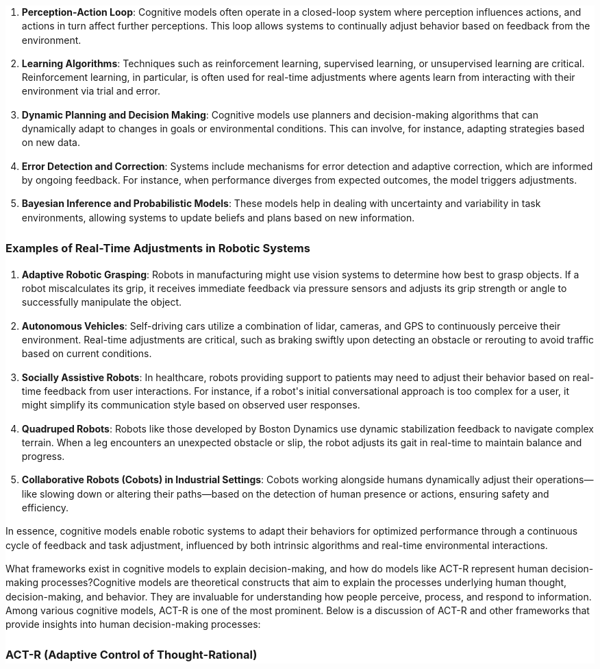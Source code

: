 1. **Perception-Action Loop**: Cognitive models often operate in a closed-loop system where perception influences actions, and actions in turn affect further perceptions. This loop allows systems to continually adjust behavior based on feedback from the environment.

2. **Learning Algorithms**: Techniques such as reinforcement learning, supervised learning, or unsupervised learning are critical. Reinforcement learning, in particular, is often used for real-time adjustments where agents learn from interacting with their environment via trial and error.

3. **Dynamic Planning and Decision Making**: Cognitive models use planners and decision-making algorithms that can dynamically adapt to changes in goals or environmental conditions. This can involve, for instance, adapting strategies based on new data.

4. **Error Detection and Correction**: Systems include mechanisms for error detection and adaptive correction, which are informed by ongoing feedback. For instance, when performance diverges from expected outcomes, the model triggers adjustments.

5. **Bayesian Inference and Probabilistic Models**: These models help in dealing with uncertainty and variability in task environments, allowing systems to update beliefs and plans based on new information.

### Examples of Real-Time Adjustments in Robotic Systems

1. **Adaptive Robotic Grasping**: Robots in manufacturing might use vision systems to determine how best to grasp objects. If a robot miscalculates its grip, it receives immediate feedback via pressure sensors and adjusts its grip strength or angle to successfully manipulate the object.

2. **Autonomous Vehicles**: Self-driving cars utilize a combination of lidar, cameras, and GPS to continuously perceive their environment. Real-time adjustments are critical, such as braking swiftly upon detecting an obstacle or rerouting to avoid traffic based on current conditions.

3. **Socially Assistive Robots**: In healthcare, robots providing support to patients may need to adjust their behavior based on real-time feedback from user interactions. For instance, if a robot's initial conversational approach is too complex for a user, it might simplify its communication style based on observed user responses.

4. **Quadruped Robots**: Robots like those developed by Boston Dynamics use dynamic stabilization feedback to navigate complex terrain. When a leg encounters an unexpected obstacle or slip, the robot adjusts its gait in real-time to maintain balance and progress.

5. **Collaborative Robots (Cobots) in Industrial Settings**: Cobots working alongside humans dynamically adjust their operations—like slowing down or altering their paths—based on the detection of human presence or actions, ensuring safety and efficiency.

In essence, cognitive models enable robotic systems to adapt their behaviors for optimized performance through a continuous cycle of feedback and task adjustment, influenced by both intrinsic algorithms and real-time environmental interactions.

What frameworks exist in cognitive models to explain decision-making, and how do models like ACT-R represent human decision-making processes?Cognitive models are theoretical constructs that aim to explain the processes underlying human thought, decision-making, and behavior. They are invaluable for understanding how people perceive, process, and respond to information. Among various cognitive models, ACT-R is one of the most prominent. Below is a discussion of ACT-R and other frameworks that provide insights into human decision-making processes:

### ACT-R (Adaptive Control of Thought-Rational)
